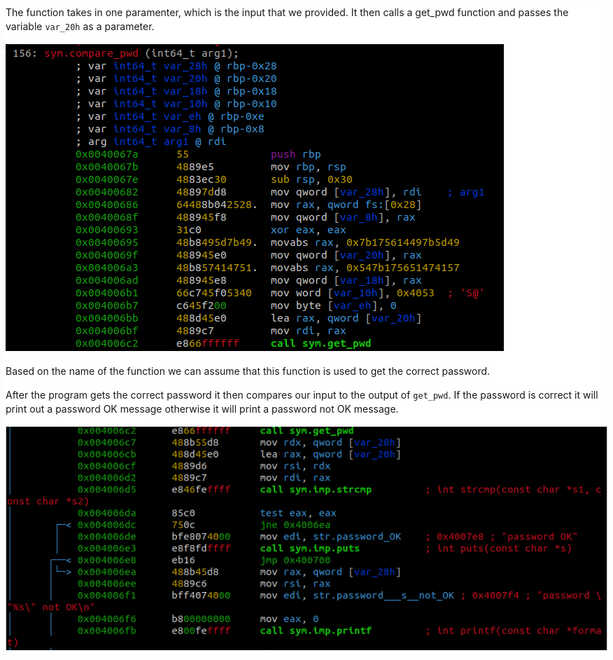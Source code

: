 The function takes in one paramenter, which is the input that we provided. It then calls a get_pwd function and passes the variable `var_20h` as a parameter.

![analysis1_str_cmp.png](/assets/images/reversing_elf/5e8b6f0d09dd401d92ba1b08f677287a.png)

Based on the name of the function we can assume that this function is used to get the correct password.

After the program gets the correct password it then compares our input to the output of `get_pwd`. If the password is correct it will print out a password OK message otherwise it will print a password not OK message.

![rest_of_str_smp.png](/assets/images/reversing_elf/a76f7317358546caa7a86822e0a5d605.png)
